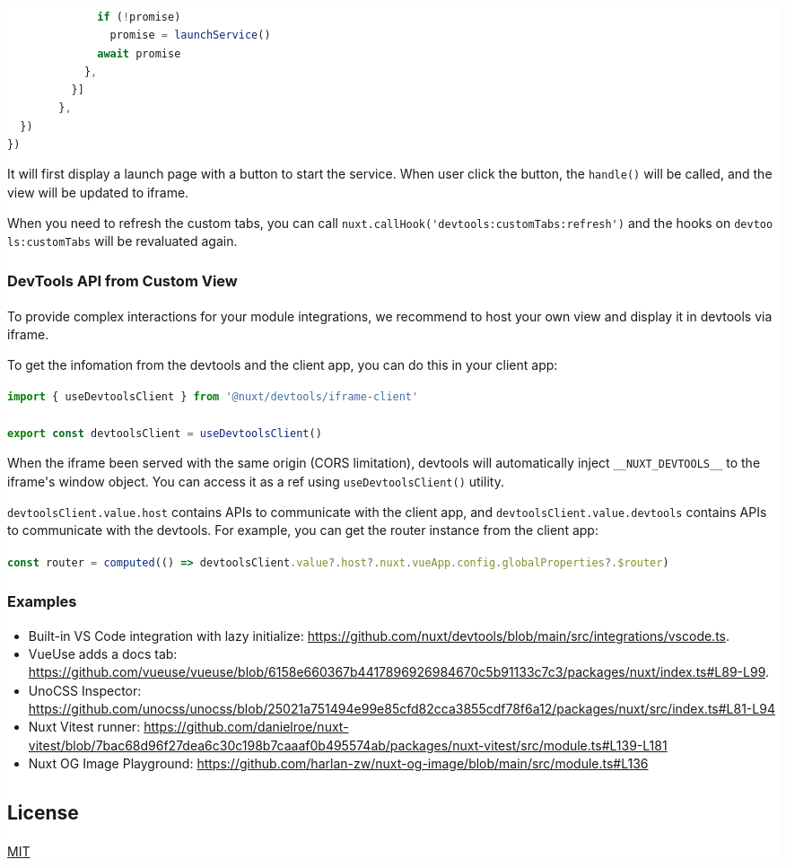 ```ts
              if (!promise)
                promise = launchService()
              await promise
            },
          }]
        },
  })
})
```

It will first display a launch page with a button to start the service. When user click the button, the `handle()` will be called, and the view will be updated to iframe.

When you need to refresh the custom tabs, you can call `nuxt.callHook('devtools:customTabs:refresh')` and the hooks on `devtools:customTabs` will be revaluated again.

### DevTools API from Custom View

To provide complex interactions for your module integrations, we recommend to host your own view and display it in devtools via iframe.

To get the infomation from the devtools and the client app, you can do this in your client app:

```ts
import { useDevtoolsClient } from '@nuxt/devtools/iframe-client'

export const devtoolsClient = useDevtoolsClient()
```

When the iframe been served with the same origin (CORS limitation), devtools will automatically inject `__NUXT_DEVTOOLS__` to the iframe's window object. You can access it as a ref using `useDevtoolsClient()` utility.

`devtoolsClient.value.host` contains APIs to communicate with the client app, and `devtoolsClient.value.devtools` contains APIs to communicate with the devtools. For example, you can get the router instance from the client app:

```ts
const router = computed(() => devtoolsClient.value?.host?.nuxt.vueApp.config.globalProperties?.$router)
```

### Examples

- Built-in VS Code integration with lazy initialize: https://github.com/nuxt/devtools/blob/main/src/integrations/vscode.ts.
- VueUse adds a docs tab: https://github.com/vueuse/vueuse/blob/6158e660367b4417896926984670c5b91133c7c3/packages/nuxt/index.ts#L89-L99.
- UnoCSS Inspector: https://github.com/unocss/unocss/blob/25021a751494e99e85cfd82cca3855cdf78f6a12/packages/nuxt/src/index.ts#L81-L94
- Nuxt Vitest runner: https://github.com/danielroe/nuxt-vitest/blob/7bac68d96f27dea6c30c198b7caaaf0b495574ab/packages/nuxt-vitest/src/module.ts#L139-L181
- Nuxt OG Image Playground: https://github.com/harlan-zw/nuxt-og-image/blob/main/src/module.ts#L136

## License

[MIT](./LICENSE)
